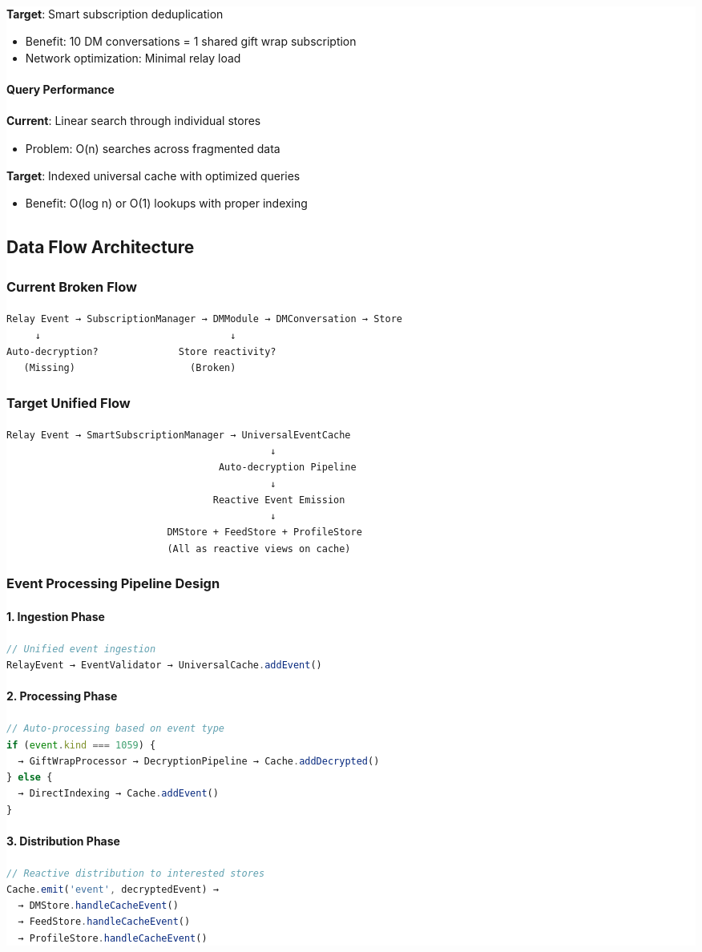 **Target**: Smart subscription deduplication
- Benefit: 10 DM conversations = 1 shared gift wrap subscription
- Network optimization: Minimal relay load

#### Query Performance
**Current**: Linear search through individual stores
- Problem: O(n) searches across fragmented data

**Target**: Indexed universal cache with optimized queries
- Benefit: O(log n) or O(1) lookups with proper indexing

## Data Flow Architecture

### Current Broken Flow
```
Relay Event → SubscriptionManager → DMModule → DMConversation → Store
     ↓                                 ↓
Auto-decryption?              Store reactivity?
   (Missing)                    (Broken)
```

### Target Unified Flow  
```
Relay Event → SmartSubscriptionManager → UniversalEventCache
                                              ↓
                                     Auto-decryption Pipeline
                                              ↓  
                                    Reactive Event Emission
                                              ↓
                            DMStore + FeedStore + ProfileStore
                            (All as reactive views on cache)
```

### Event Processing Pipeline Design

#### 1. Ingestion Phase
```typescript
// Unified event ingestion
RelayEvent → EventValidator → UniversalCache.addEvent()
```

#### 2. Processing Phase  
```typescript
// Auto-processing based on event type
if (event.kind === 1059) {
  → GiftWrapProcessor → DecryptionPipeline → Cache.addDecrypted()
} else {
  → DirectIndexing → Cache.addEvent()
}
```

#### 3. Distribution Phase
```typescript
// Reactive distribution to interested stores
Cache.emit('event', decryptedEvent) → 
  → DMStore.handleCacheEvent()
  → FeedStore.handleCacheEvent()  
  → ProfileStore.handleCacheEvent()
```
